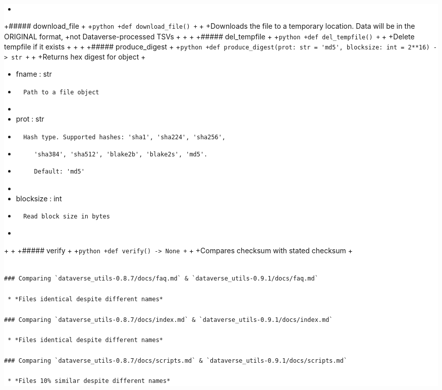 +
+##### download\_file
+
+```python
+def download_file()
+```
+
+Downloads the file to a temporary location. Data will be in the ORIGINAL format,
+not Dataverse-processed TSVs
+
+<a id="dataverse_utils.dvdata.File.del_tempfile"></a>
+
+##### del\_tempfile
+
+```python
+def del_tempfile()
+```
+
+Delete tempfile if it exists
+
+<a id="dataverse_utils.dvdata.File.produce_digest"></a>
+
+##### produce\_digest
+
+```python
+def produce_digest(prot: str = 'md5', blocksize: int = 2**16) -> str
+```
+
+Returns hex digest for object
+
+    fname : str
+       Path to a file object
+
+    prot : str
+       Hash type. Supported hashes: 'sha1', 'sha224', 'sha256',
+          'sha384', 'sha512', 'blake2b', 'blake2s', 'md5'.
+          Default: 'md5'
+
+    blocksize : int
+       Read block size in bytes
+
+<a id="dataverse_utils.dvdata.File.verify"></a>
+
+##### verify
+
+```python
+def verify() -> None
+```
+
+Compares checksum with stated checksum
+
```

### Comparing `dataverse_utils-0.8.7/docs/faq.md` & `dataverse_utils-0.9.1/docs/faq.md`

 * *Files identical despite different names*

### Comparing `dataverse_utils-0.8.7/docs/index.md` & `dataverse_utils-0.9.1/docs/index.md`

 * *Files identical despite different names*

### Comparing `dataverse_utils-0.8.7/docs/scripts.md` & `dataverse_utils-0.9.1/docs/scripts.md`

 * *Files 10% similar despite different names*
```